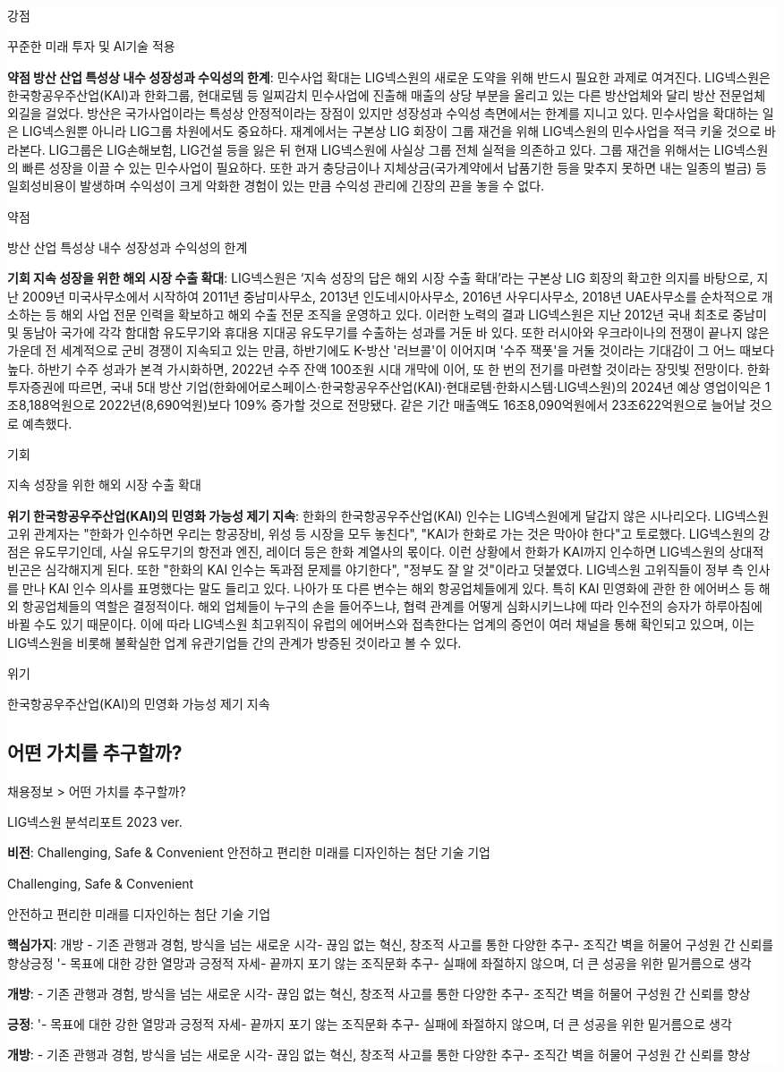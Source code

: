 강점

꾸준한 미래 투자 및 AI기술 적용

**약점 방산 산업 특성상 내수 성장성과 수익성의 한계**: 민수사업 확대는 LIG넥스원의 새로운 도약을 위해 반드시 필요한 과제로 여겨진다. LIG넥스원은 한국항공우주산업(KAI)과 한화그룹, 현대로템 등 일찌감치 민수사업에 진출해 매출의 상당 부분을 올리고 있는 다른 방산업체와 달리 방산 전문업체 외길을 걸었다. 방산은 국가사업이라는 특성상 안정적이라는 장점이 있지만 성장성과 수익성 측면에서는 한계를 지니고 있다. 민수사업을 확대하는 일은 LIG넥스원뿐 아니라 LIG그룹 차원에서도 중요하다. 재계에서는 구본상 LIG 회장이 그룹 재건을 위해 LIG넥스원의 민수사업을 적극 키울 것으로 바라본다. LIG그룹은 LIG손해보험, LIG건설 등을 잃은 뒤 현재 LIG넥스원에 사실상 그룹 전체 실적을 의존하고 있다. 그룹 재건을 위해서는 LIG넥스원의 빠른 성장을 이끌 수 있는 민수사업이 필요하다. 또한 과거 충당금이나 지체상금(국가계약에서 납품기한 등을 맞추지 못하면 내는 일종의 벌금) 등 일회성비용이 발생하며 수익성이 크게 악화한 경험이 있는 만큼 수익성 관리에 긴장의 끈을 놓을 수 없다.

약점

방산 산업 특성상 내수 성장성과 수익성의 한계

**기회 지속 성장을 위한 해외 시장 수출 확대**: LIG넥스원은 ‘지속 성장의 답은 해외 시장 수출 확대’라는 구본상 LIG 회장의 확고한 의지를 바탕으로, 지난 2009년 미국사무소에서 시작하여 2011년 중남미사무소, 2013년 인도네시아사무소, 2016년 사우디사무소, 2018년 UAE사무소를 순차적으로 개소하는 등 해외 사업 전문 인력을 확보하고 해외 수출 전문 조직을 운영하고 있다. 이러한 노력의 결과 LIG넥스원은 지난 2012년 국내 최초로 중남미 및 동남아 국가에 각각 함대함 유도무기와 휴대용 지대공 유도무기를 수출하는 성과를 거둔 바 있다. 또한 러시아와 우크라이나의 전쟁이 끝나지 않은 가운데 전 세계적으로 군비 경쟁이 지속되고 있는 만큼, 하반기에도 K-방산 '러브콜'이 이어지며 '수주 잭폿'을 거둘 것이라는 기대감이 그 어느 때보다 높다. 하반기 수주 성과가 본격 가시화하면, 2022년 수주 잔액 100조원 시대 개막에 이어, 또 한 번의 전기를 마련할 것이라는 장밋빛 전망이다. 한화투자증권에 따르면, 국내 5대 방산 기업(한화에어로스페이스·한국항공우주산업(KAI)·현대로템·한화시스템·LIG넥스원)의 2024년 예상 영업이익은 1조8,188억원으로 2022년(8,690억원)보다 109% 증가할 것으로 전망됐다. 같은 기간 매출액도 16조8,090억원에서 23조622억원으로 늘어날 것으로 예측했다.

기회

지속 성장을 위한 해외 시장 수출 확대

**위기 한국항공우주산업(KAI)의 민영화 가능성 제기 지속**: 한화의 한국항공우주산업(KAI) 인수는 LIG넥스원에게 달갑지 않은 시나리오다. LIG넥스원 고위 관계자는 "한화가 인수하면 우리는 항공장비, 위성 등 시장을 모두 놓친다", "KAI가 한화로 가는 것은 막아야 한다"고 토로했다. LIG넥스원의 강점은 유도무기인데, 사실 유도무기의 항전과 엔진, 레이더 등은 한화 계열사의 몫이다. 이런 상황에서 한화가 KAI까지 인수하면 LIG넥스원의 상대적 빈곤은 심각해지게 된다. 또한 "한화의 KAI 인수는 독과점 문제를 야기한다", "정부도 잘 알 것"이라고 덧붙였다. LIG넥스원 고위직들이 정부 측 인사를 만나 KAI 인수 의사를 표명했다는 말도 들리고 있다. 나아가 또 다른 변수는 해외 항공업체들에게 있다. 특히 KAI 민영화에 관한 한 에어버스 등 해외 항공업체들의 역할은 결정적이다. 해외 업체들이 누구의 손을 들어주느냐, 협력 관계를 어떻게 심화시키느냐에 따라 인수전의 승자가 하루아침에 바뀔 수도 있기 때문이다. 이에 따라 LIG넥스원 최고위직이 유럽의 에어버스와 접촉한다는 업계의 증언이 여러 채널을 통해 확인되고 있으며, 이는 LIG넥스원을 비롯해 불확실한 업계 유관기업들 간의 관계가 방증된 것이라고 볼 수 있다.

위기

한국항공우주산업(KAI)의 민영화 가능성 제기 지속

## 어떤 가치를 추구할까?

채용정보 > 어떤 가치를 추구할까?

LIG넥스원 분석리포트 2023 ver.

**비전**: Challenging, Safe & Convenient 안전하고 편리한 미래를 디자인하는 첨단 기술 기업

Challenging, Safe & Convenient

안전하고 편리한 미래를 디자인하는 첨단 기술 기업

**핵심가지**: 개방 - 기존 관행과 경험, 방식을 넘는 새로운 시각- 끊임 없는 혁신, 창조적 사고를 통한 다양한 추구- 조직간 벽을 허물어 구성원 간 신뢰를 향상긍정 '- 목표에 대한 강한 열망과 긍정적 자세- 끝까지 포기 않는 조직문화 추구- 실패에 좌절하지 않으며, 더 큰 성공을 위한 밑거름으로 생각

**개방**: - 기존 관행과 경험, 방식을 넘는 새로운 시각- 끊임 없는 혁신, 창조적 사고를 통한 다양한 추구- 조직간 벽을 허물어 구성원 간 신뢰를 향상

**긍정**: '- 목표에 대한 강한 열망과 긍정적 자세- 끝까지 포기 않는 조직문화 추구- 실패에 좌절하지 않으며, 더 큰 성공을 위한 밑거름으로 생각

**개방**: - 기존 관행과 경험, 방식을 넘는 새로운 시각- 끊임 없는 혁신, 창조적 사고를 통한 다양한 추구- 조직간 벽을 허물어 구성원 간 신뢰를 향상
